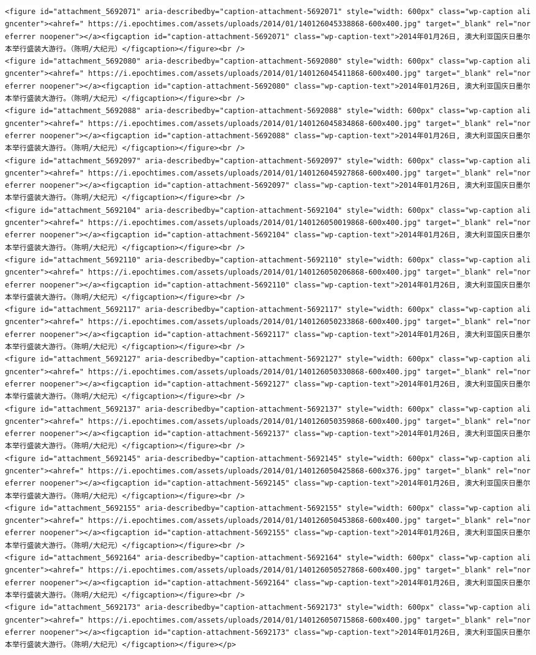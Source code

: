 	<figure id="attachment_5692071" aria-describedby="caption-attachment-5692071" style="width: 600px" class="wp-caption aligncenter"><ahref=" https://i.epochtimes.com/assets/uploads/2014/01/140126045338868-600x400.jpg" target="_blank" rel="noreferrer noopener"></a><figcaption id="caption-attachment-5692071" class="wp-caption-text">2014年01月26日, 澳大利亚国庆日墨尔本举行盛装大游行。（陈明/大纪元）</figcaption></figure><br />
	<figure id="attachment_5692080" aria-describedby="caption-attachment-5692080" style="width: 600px" class="wp-caption aligncenter"><ahref=" https://i.epochtimes.com/assets/uploads/2014/01/140126045411868-600x400.jpg" target="_blank" rel="noreferrer noopener"></a><figcaption id="caption-attachment-5692080" class="wp-caption-text">2014年01月26日, 澳大利亚国庆日墨尔本举行盛装大游行。（陈明/大纪元）</figcaption></figure><br />
	<figure id="attachment_5692088" aria-describedby="caption-attachment-5692088" style="width: 600px" class="wp-caption aligncenter"><ahref=" https://i.epochtimes.com/assets/uploads/2014/01/140126045834868-600x400.jpg" target="_blank" rel="noreferrer noopener"></a><figcaption id="caption-attachment-5692088" class="wp-caption-text">2014年01月26日, 澳大利亚国庆日墨尔本举行盛装大游行。（陈明/大纪元）</figcaption></figure><br />
	<figure id="attachment_5692097" aria-describedby="caption-attachment-5692097" style="width: 600px" class="wp-caption aligncenter"><ahref=" https://i.epochtimes.com/assets/uploads/2014/01/140126045927868-600x400.jpg" target="_blank" rel="noreferrer noopener"></a><figcaption id="caption-attachment-5692097" class="wp-caption-text">2014年01月26日, 澳大利亚国庆日墨尔本举行盛装大游行。（陈明/大纪元）</figcaption></figure><br />
	<figure id="attachment_5692104" aria-describedby="caption-attachment-5692104" style="width: 600px" class="wp-caption aligncenter"><ahref=" https://i.epochtimes.com/assets/uploads/2014/01/140126050019868-600x400.jpg" target="_blank" rel="noreferrer noopener"></a><figcaption id="caption-attachment-5692104" class="wp-caption-text">2014年01月26日, 澳大利亚国庆日墨尔本举行盛装大游行。（陈明/大纪元）</figcaption></figure><br />
	<figure id="attachment_5692110" aria-describedby="caption-attachment-5692110" style="width: 600px" class="wp-caption aligncenter"><ahref=" https://i.epochtimes.com/assets/uploads/2014/01/140126050206868-600x400.jpg" target="_blank" rel="noreferrer noopener"></a><figcaption id="caption-attachment-5692110" class="wp-caption-text">2014年01月26日, 澳大利亚国庆日墨尔本举行盛装大游行。（陈明/大纪元）</figcaption></figure><br />
	<figure id="attachment_5692117" aria-describedby="caption-attachment-5692117" style="width: 600px" class="wp-caption aligncenter"><ahref=" https://i.epochtimes.com/assets/uploads/2014/01/140126050233868-600x400.jpg" target="_blank" rel="noreferrer noopener"></a><figcaption id="caption-attachment-5692117" class="wp-caption-text">2014年01月26日, 澳大利亚国庆日墨尔本举行盛装大游行。（陈明/大纪元）</figcaption></figure><br />
	<figure id="attachment_5692127" aria-describedby="caption-attachment-5692127" style="width: 600px" class="wp-caption aligncenter"><ahref=" https://i.epochtimes.com/assets/uploads/2014/01/140126050330868-600x400.jpg" target="_blank" rel="noreferrer noopener"></a><figcaption id="caption-attachment-5692127" class="wp-caption-text">2014年01月26日, 澳大利亚国庆日墨尔本举行盛装大游行。（陈明/大纪元）</figcaption></figure><br />
	<figure id="attachment_5692137" aria-describedby="caption-attachment-5692137" style="width: 600px" class="wp-caption aligncenter"><ahref=" https://i.epochtimes.com/assets/uploads/2014/01/140126050359868-600x400.jpg" target="_blank" rel="noreferrer noopener"></a><figcaption id="caption-attachment-5692137" class="wp-caption-text">2014年01月26日, 澳大利亚国庆日墨尔本举行盛装大游行。（陈明/大纪元）</figcaption></figure><br />
	<figure id="attachment_5692145" aria-describedby="caption-attachment-5692145" style="width: 600px" class="wp-caption aligncenter"><ahref=" https://i.epochtimes.com/assets/uploads/2014/01/140126050425868-600x376.jpg" target="_blank" rel="noreferrer noopener"></a><figcaption id="caption-attachment-5692145" class="wp-caption-text">2014年01月26日, 澳大利亚国庆日墨尔本举行盛装大游行。（陈明/大纪元）</figcaption></figure><br />
	<figure id="attachment_5692155" aria-describedby="caption-attachment-5692155" style="width: 600px" class="wp-caption aligncenter"><ahref=" https://i.epochtimes.com/assets/uploads/2014/01/140126050453868-600x400.jpg" target="_blank" rel="noreferrer noopener"></a><figcaption id="caption-attachment-5692155" class="wp-caption-text">2014年01月26日, 澳大利亚国庆日墨尔本举行盛装大游行。（陈明/大纪元）</figcaption></figure><br />
	<figure id="attachment_5692164" aria-describedby="caption-attachment-5692164" style="width: 600px" class="wp-caption aligncenter"><ahref=" https://i.epochtimes.com/assets/uploads/2014/01/140126050527868-600x400.jpg" target="_blank" rel="noreferrer noopener"></a><figcaption id="caption-attachment-5692164" class="wp-caption-text">2014年01月26日, 澳大利亚国庆日墨尔本举行盛装大游行。（陈明/大纪元）</figcaption></figure><br />
	<figure id="attachment_5692173" aria-describedby="caption-attachment-5692173" style="width: 600px" class="wp-caption aligncenter"><ahref=" https://i.epochtimes.com/assets/uploads/2014/01/140126050715868-600x400.jpg" target="_blank" rel="noreferrer noopener"></a><figcaption id="caption-attachment-5692173" class="wp-caption-text">2014年01月26日, 澳大利亚国庆日墨尔本举行盛装大游行。（陈明/大纪元）</figcaption></figure></p>
<p>
<p>
<p>
<p>
<p>
	